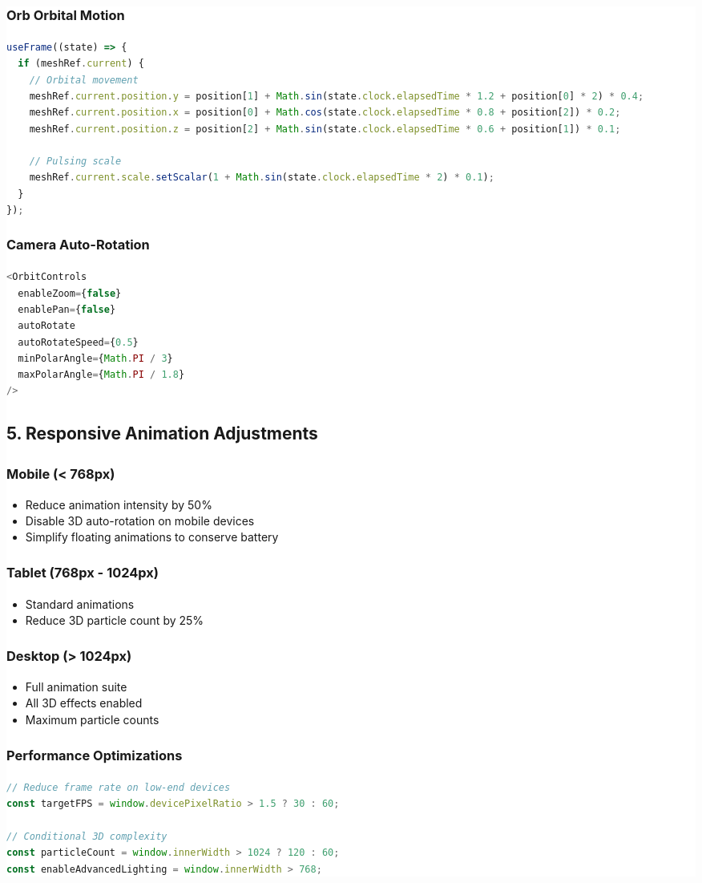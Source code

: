 ```javascript
```

### Orb Orbital Motion
```javascript
useFrame((state) => {
  if (meshRef.current) {
    // Orbital movement
    meshRef.current.position.y = position[1] + Math.sin(state.clock.elapsedTime * 1.2 + position[0] * 2) * 0.4;
    meshRef.current.position.x = position[0] + Math.cos(state.clock.elapsedTime * 0.8 + position[2]) * 0.2;
    meshRef.current.position.z = position[2] + Math.sin(state.clock.elapsedTime * 0.6 + position[1]) * 0.1;
    
    // Pulsing scale
    meshRef.current.scale.setScalar(1 + Math.sin(state.clock.elapsedTime * 2) * 0.1);
  }
});
```

### Camera Auto-Rotation
```javascript
<OrbitControls 
  enableZoom={false} 
  enablePan={false} 
  autoRotate 
  autoRotateSpeed={0.5}
  minPolarAngle={Math.PI / 3}
  maxPolarAngle={Math.PI / 1.8}
/>
```

## 5. Responsive Animation Adjustments

### Mobile (< 768px)
- Reduce animation intensity by 50%
- Disable 3D auto-rotation on mobile devices
- Simplify floating animations to conserve battery

### Tablet (768px - 1024px)
- Standard animations
- Reduce 3D particle count by 25%

### Desktop (> 1024px)
- Full animation suite
- All 3D effects enabled
- Maximum particle counts

### Performance Optimizations
```javascript
// Reduce frame rate on low-end devices
const targetFPS = window.devicePixelRatio > 1.5 ? 30 : 60;

// Conditional 3D complexity
const particleCount = window.innerWidth > 1024 ? 120 : 60;
const enableAdvancedLighting = window.innerWidth > 768;
```
